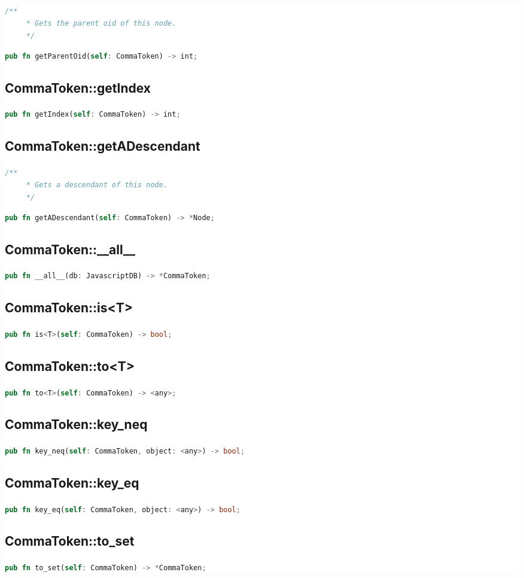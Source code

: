 ```rust
/**
     * Gets the parent oid of this node.
     */
```
```rust
pub fn getParentOid(self: CommaToken) -> int;
```
## CommaToken::getIndex

```rust
pub fn getIndex(self: CommaToken) -> int;
```
## CommaToken::getADescendant

```rust
/**
     * Gets a descendant of this node. 
     */
```
```rust
pub fn getADescendant(self: CommaToken) -> *Node;
```
## CommaToken::\_\_all\_\_

```rust
pub fn __all__(db: JavascriptDB) -> *CommaToken;
```
## CommaToken::is\<T\>

```rust
pub fn is<T>(self: CommaToken) -> bool;
```
## CommaToken::to\<T\>

```rust
pub fn to<T>(self: CommaToken) -> <any>;
```
## CommaToken::key\_neq

```rust
pub fn key_neq(self: CommaToken, object: <any>) -> bool;
```
## CommaToken::key\_eq

```rust
pub fn key_eq(self: CommaToken, object: <any>) -> bool;
```
## CommaToken::to\_set

```rust
pub fn to_set(self: CommaToken) -> *CommaToken;
```

